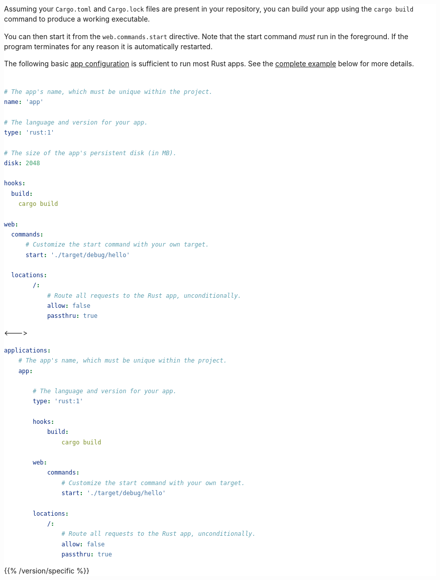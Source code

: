 Assuming your `Cargo.toml` and `Cargo.lock` files are present in your repository,
you can build your app using the `cargo build` command to produce a working executable.

You can then start it from the `web.commands.start` directive.
Note that the start command _must_ run in the foreground.
If the program terminates for any reason it is automatically restarted.

The following basic [app configuration](../../create-apps) is sufficient to run most Rust apps.
See the [complete example](#complete-example) below for more details.


```yaml {configFile="app"}

# The app's name, which must be unique within the project.
name: 'app'

# The language and version for your app.
type: 'rust:1'

# The size of the app's persistent disk (in MB).
disk: 2048

hooks:
  build:
    cargo build

web:
  commands:
      # Customize the start command with your own target.
      start: './target/debug/hello'
  
  locations:
        /:
            # Route all requests to the Rust app, unconditionally.
            allow: false
            passthru: true
```
<--->
```yaml {configFile="app"}
applications:
    # The app's name, which must be unique within the project.
    app:

        # The language and version for your app.
        type: 'rust:1'

        hooks:
            build:
                cargo build

        web:
            commands:
                # Customize the start command with your own target.
                start: './target/debug/hello'
        
        locations:
            /:
                # Route all requests to the Rust app, unconditionally.
                allow: false
                passthru: true
```
{{% /version/specific %}}
